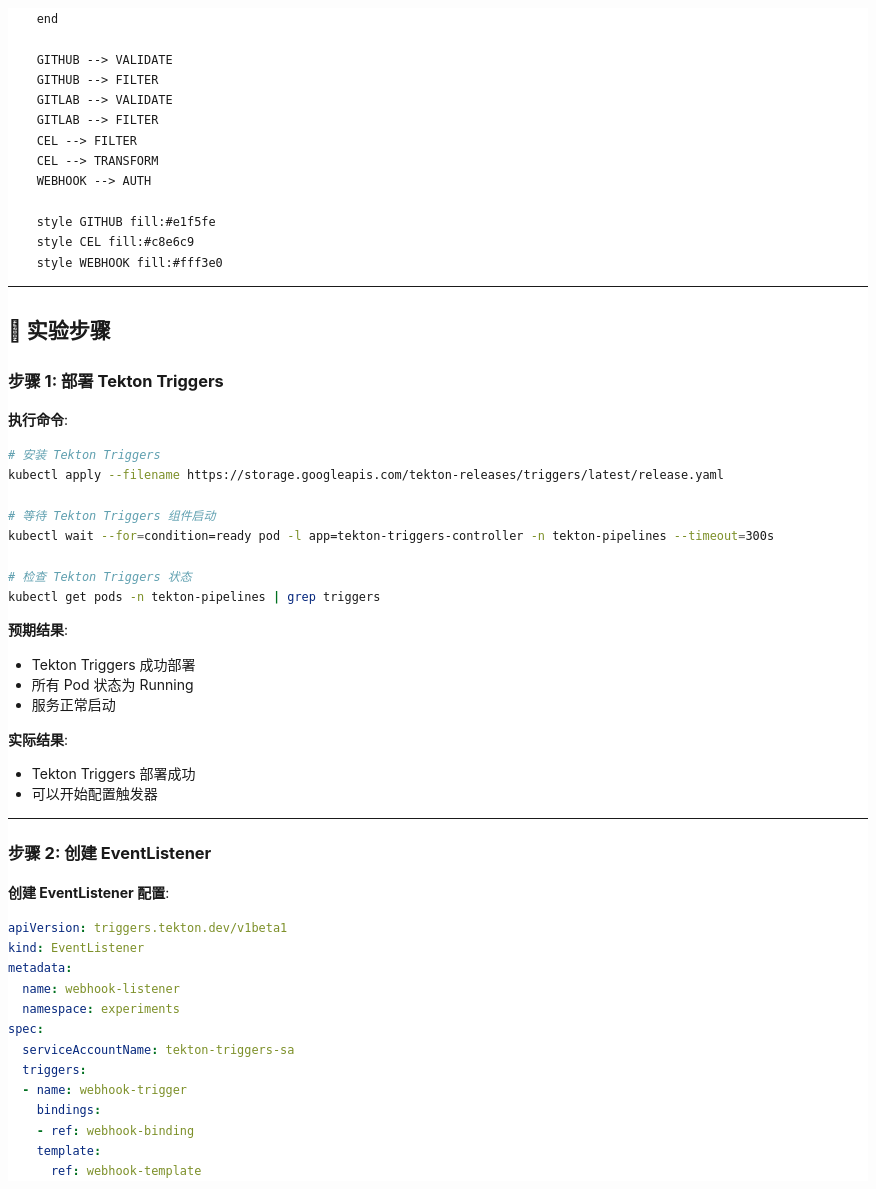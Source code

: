 ```mermaid
    end
    
    GITHUB --> VALIDATE
    GITHUB --> FILTER
    GITLAB --> VALIDATE
    GITLAB --> FILTER
    CEL --> FILTER
    CEL --> TRANSFORM
    WEBHOOK --> AUTH
    
    style GITHUB fill:#e1f5fe
    style CEL fill:#c8e6c9
    style WEBHOOK fill:#fff3e0
```

---

## 🔬 实验步骤

### 步骤 1: 部署 Tekton Triggers

**执行命令**:
```bash
# 安装 Tekton Triggers
kubectl apply --filename https://storage.googleapis.com/tekton-releases/triggers/latest/release.yaml

# 等待 Tekton Triggers 组件启动
kubectl wait --for=condition=ready pod -l app=tekton-triggers-controller -n tekton-pipelines --timeout=300s

# 检查 Tekton Triggers 状态
kubectl get pods -n tekton-pipelines | grep triggers
```

**预期结果**:
- Tekton Triggers 成功部署
- 所有 Pod 状态为 Running
- 服务正常启动

**实际结果**:
- Tekton Triggers 部署成功
- 可以开始配置触发器

---

### 步骤 2: 创建 EventListener

**创建 EventListener 配置**:
```yaml
apiVersion: triggers.tekton.dev/v1beta1
kind: EventListener
metadata:
  name: webhook-listener
  namespace: experiments
spec:
  serviceAccountName: tekton-triggers-sa
  triggers:
  - name: webhook-trigger
    bindings:
    - ref: webhook-binding
    template:
      ref: webhook-template
```
